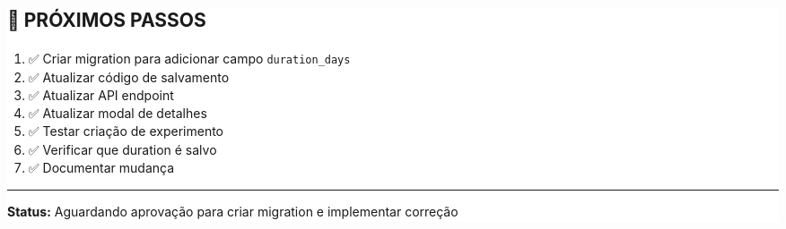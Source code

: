 ## 🎯 PRÓXIMOS PASSOS

1. ✅ Criar migration para adicionar campo `duration_days`
2. ✅ Atualizar código de salvamento
3. ✅ Atualizar API endpoint
4. ✅ Atualizar modal de detalhes
5. ✅ Testar criação de experimento
6. ✅ Verificar que duration é salvo
7. ✅ Documentar mudança

---

**Status:** Aguardando aprovação para criar migration e implementar correção

